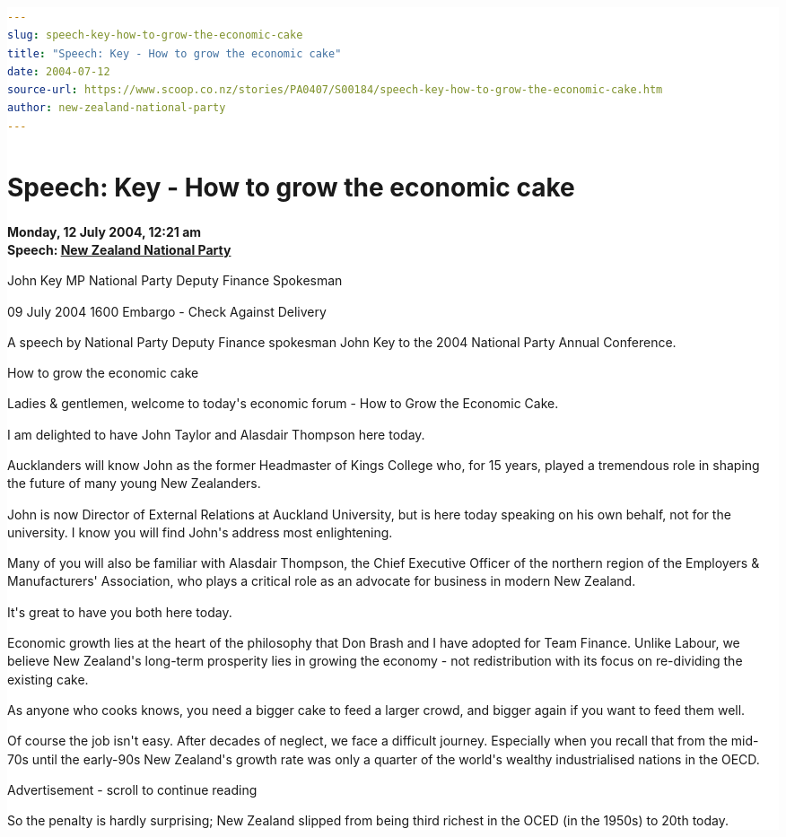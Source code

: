 ```yaml
---
slug: speech-key-how-to-grow-the-economic-cake
title: "Speech: Key - How to grow the economic cake"
date: 2004-07-12
source-url: https://www.scoop.co.nz/stories/PA0407/S00184/speech-key-how-to-grow-the-economic-cake.htm
author: new-zealand-national-party
---
```

Speech: Key - How to grow the economic cake
===========================================

**Monday, 12 July 2004, 12:21 am**  
**Speech: [New Zealand National Party](https://info.scoop.co.nz/New_Zealand_National_Party)**

John Key MP National Party Deputy Finance Spokesman

09 July 2004 1600 Embargo - Check Against Delivery

A speech by National Party Deputy Finance spokesman John Key to the 2004 National Party Annual Conference.

How to grow the economic cake

Ladies & gentlemen, welcome to today's economic forum - How to Grow the Economic Cake.

I am delighted to have John Taylor and Alasdair Thompson here today.

Aucklanders will know John as the former Headmaster of Kings College who, for 15 years, played a tremendous role in shaping the future of many young New Zealanders.

John is now Director of External Relations at Auckland University, but is here today speaking on his own behalf, not for the university. I know you will find John's address most enlightening.

Many of you will also be familiar with Alasdair Thompson, the Chief Executive Officer of the northern region of the Employers & Manufacturers' Association, who plays a critical role as an advocate for business in modern New Zealand.

It's great to have you both here today.

Economic growth lies at the heart of the philosophy that Don Brash and I have adopted for Team Finance. Unlike Labour, we believe New Zealand's long-term prosperity lies in growing the economy - not redistribution with its focus on re-dividing the existing cake.

As anyone who cooks knows, you need a bigger cake to feed a larger crowd, and bigger again if you want to feed them well.

Of course the job isn't easy. After decades of neglect, we face a difficult journey. Especially when you recall that from the mid-70s until the early-90s New Zealand's growth rate was only a quarter of the world's wealthy industrialised nations in the OECD.

Advertisement - scroll to continue reading





So the penalty is hardly surprising; New Zealand slipped from being third richest in the OCED (in the 1950s) to 20th today.
